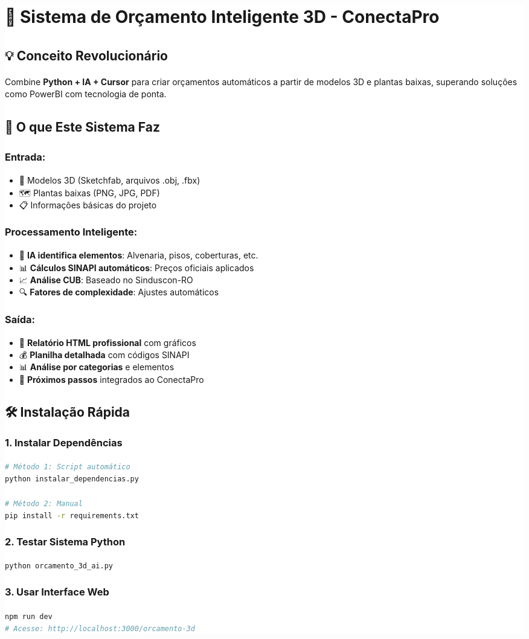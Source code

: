 # 🚀 Sistema de Orçamento Inteligente 3D - ConectaPro

## 💡 Conceito Revolucionário

Combine **Python + IA + Cursor** para criar orçamentos automáticos a partir de modelos 3D e plantas baixas, superando soluções como PowerBI com tecnologia de ponta.

## 🎯 O que Este Sistema Faz

### **Entrada:**
- 📐 Modelos 3D (Sketchfab, arquivos .obj, .fbx)
- 🗺️ Plantas baixas (PNG, JPG, PDF)
- 📋 Informações básicas do projeto

### **Processamento Inteligente:**
- 🤖 **IA identifica elementos**: Alvenaria, pisos, coberturas, etc.
- 📊 **Cálculos SINAPI automáticos**: Preços oficiais aplicados
- 📈 **Análise CUB**: Baseado no Sinduscon-RO
- 🔍 **Fatores de complexidade**: Ajustes automáticos

### **Saída:**
- 📄 **Relatório HTML profissional** com gráficos
- 💰 **Planilha detalhada** com códigos SINAPI
- 📊 **Análise por categorias** e elementos
- 🎯 **Próximos passos** integrados ao ConectaPro

## 🛠️ Instalação Rápida

### 1. **Instalar Dependências**
```bash
# Método 1: Script automático
python instalar_dependencias.py

# Método 2: Manual
pip install -r requirements.txt
```

### 2. **Testar Sistema Python**
```bash
python orcamento_3d_ai.py
```

### 3. **Usar Interface Web**
```bash
npm run dev
# Acesse: http://localhost:3000/orcamento-3d
```
